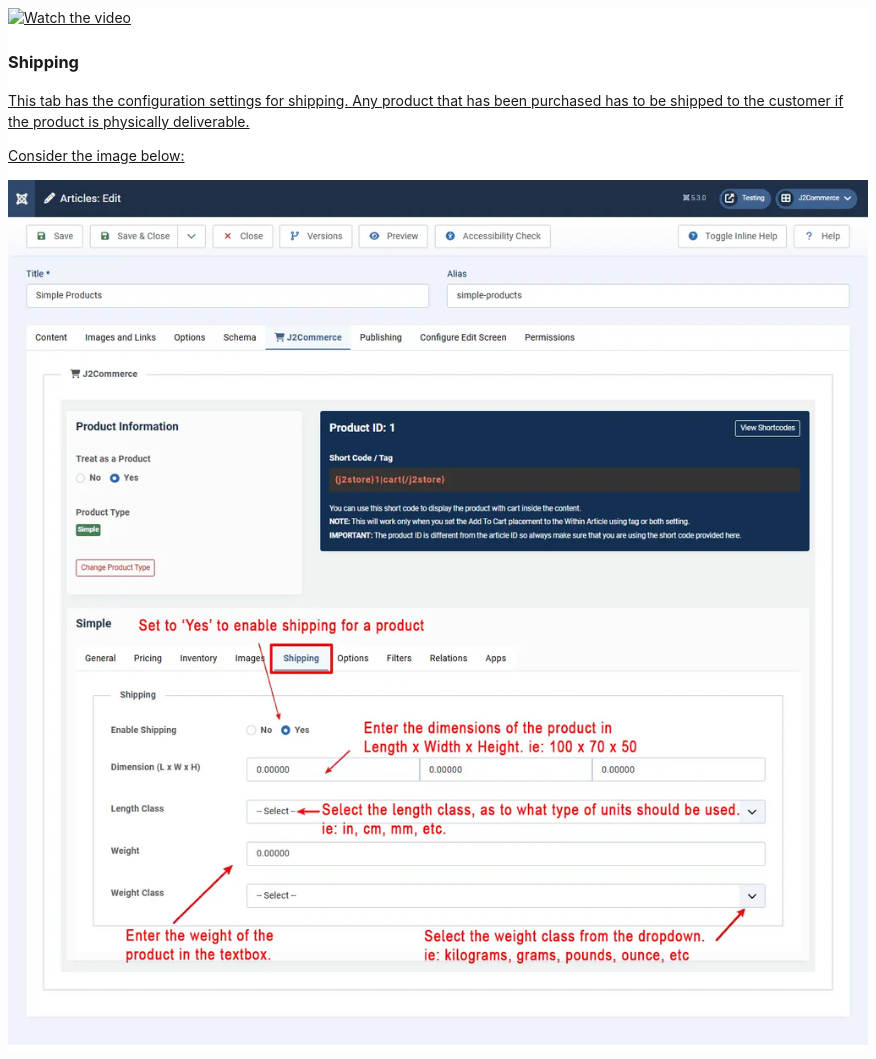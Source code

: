 [![Watch the video](https://img.youtube.com/vi/maTqM-vA2zU/hqdefault.jpg)](https://www.youtube.com/watch?v=maTqM-vA2zU)

### Shipping <a href="#shipping" id="shipping" />

This tab has the configuration settings for shipping. Any product that has been purchased has to be shipped to the customer if the product is physically deliverable.

Consider the image below:

![Shipping](../../assets/simple-shipping-new.webp)
